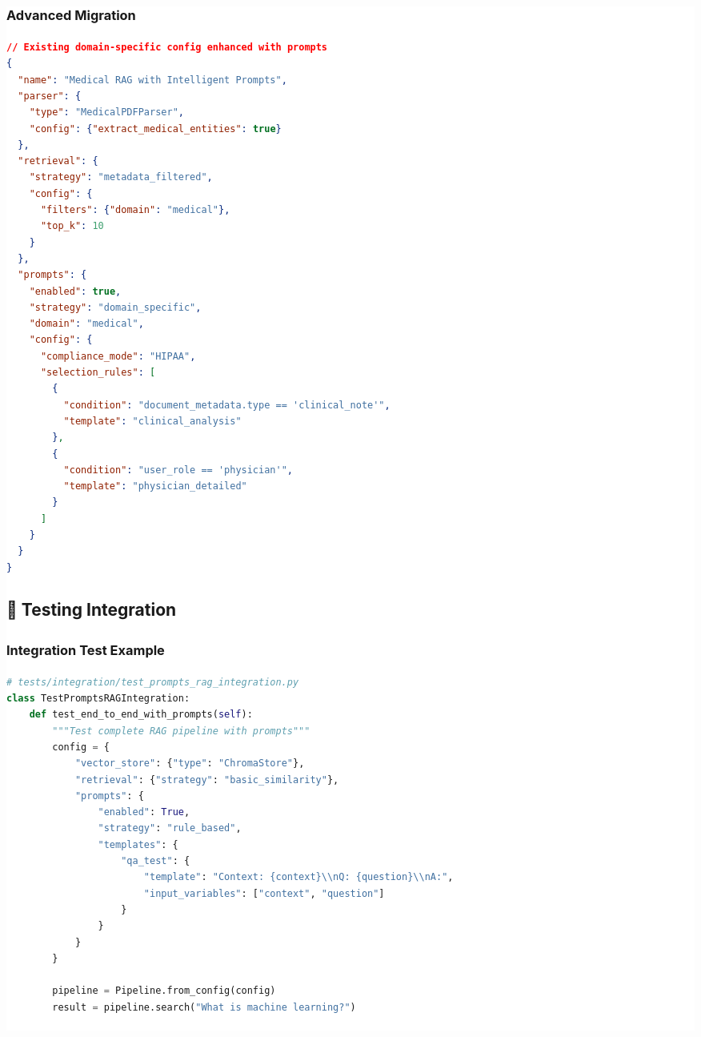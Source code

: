 ### **Advanced Migration**
```json
// Existing domain-specific config enhanced with prompts
{
  "name": "Medical RAG with Intelligent Prompts",
  "parser": {
    "type": "MedicalPDFParser",
    "config": {"extract_medical_entities": true}
  },
  "retrieval": {
    "strategy": "metadata_filtered",
    "config": {
      "filters": {"domain": "medical"},
      "top_k": 10
    }
  },
  "prompts": {
    "enabled": true,
    "strategy": "domain_specific",
    "domain": "medical",
    "config": {
      "compliance_mode": "HIPAA",
      "selection_rules": [
        {
          "condition": "document_metadata.type == 'clinical_note'",
          "template": "clinical_analysis"
        },
        {
          "condition": "user_role == 'physician'",
          "template": "physician_detailed"
        }
      ]
    }
  }
}
```

## 🧪 Testing Integration

### **Integration Test Example**
```python
# tests/integration/test_prompts_rag_integration.py
class TestPromptsRAGIntegration:
    def test_end_to_end_with_prompts(self):
        """Test complete RAG pipeline with prompts"""
        config = {
            "vector_store": {"type": "ChromaStore"},
            "retrieval": {"strategy": "basic_similarity"},
            "prompts": {
                "enabled": True,
                "strategy": "rule_based",
                "templates": {
                    "qa_test": {
                        "template": "Context: {context}\\nQ: {question}\\nA:",
                        "input_variables": ["context", "question"]
                    }
                }
            }
        }
        
        pipeline = Pipeline.from_config(config)
        result = pipeline.search("What is machine learning?")
        
```